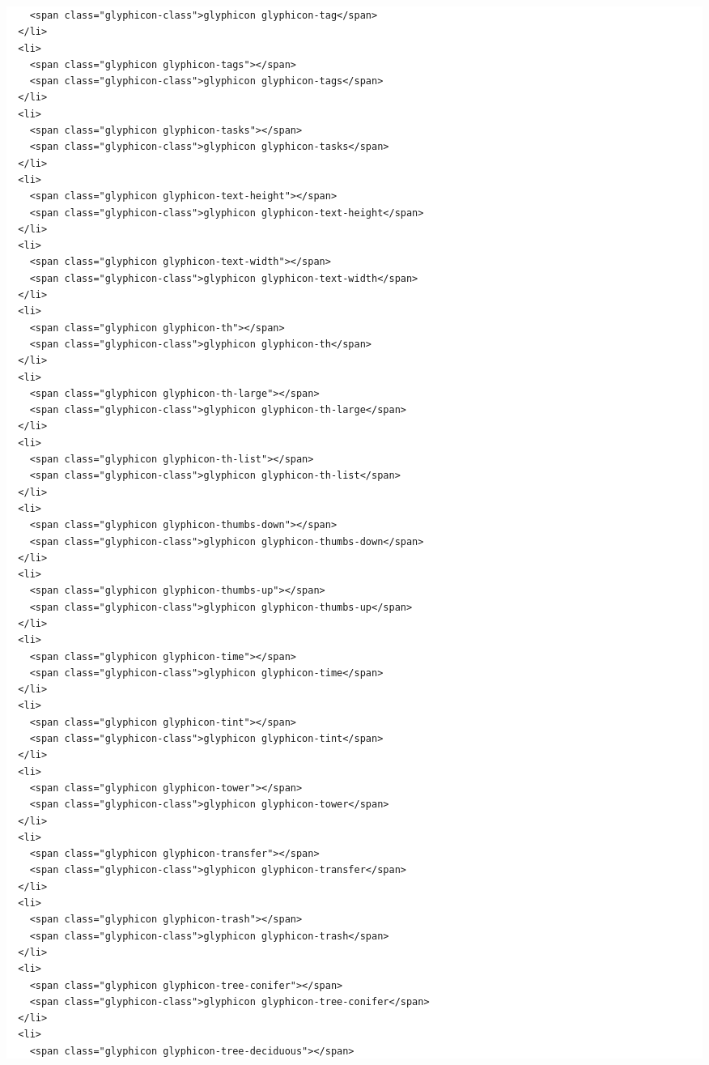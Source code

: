         <span class="glyphicon-class">glyphicon glyphicon-tag</span>
      </li>
      <li>
        <span class="glyphicon glyphicon-tags"></span>
        <span class="glyphicon-class">glyphicon glyphicon-tags</span>
      </li>
      <li>
        <span class="glyphicon glyphicon-tasks"></span>
        <span class="glyphicon-class">glyphicon glyphicon-tasks</span>
      </li>
      <li>
        <span class="glyphicon glyphicon-text-height"></span>
        <span class="glyphicon-class">glyphicon glyphicon-text-height</span>
      </li>
      <li>
        <span class="glyphicon glyphicon-text-width"></span>
        <span class="glyphicon-class">glyphicon glyphicon-text-width</span>
      </li>
      <li>
        <span class="glyphicon glyphicon-th"></span>
        <span class="glyphicon-class">glyphicon glyphicon-th</span>
      </li>
      <li>
        <span class="glyphicon glyphicon-th-large"></span>
        <span class="glyphicon-class">glyphicon glyphicon-th-large</span>
      </li>
      <li>
        <span class="glyphicon glyphicon-th-list"></span>
        <span class="glyphicon-class">glyphicon glyphicon-th-list</span>
      </li>
      <li>
        <span class="glyphicon glyphicon-thumbs-down"></span>
        <span class="glyphicon-class">glyphicon glyphicon-thumbs-down</span>
      </li>
      <li>
        <span class="glyphicon glyphicon-thumbs-up"></span>
        <span class="glyphicon-class">glyphicon glyphicon-thumbs-up</span>
      </li>
      <li>
        <span class="glyphicon glyphicon-time"></span>
        <span class="glyphicon-class">glyphicon glyphicon-time</span>
      </li>
      <li>
        <span class="glyphicon glyphicon-tint"></span>
        <span class="glyphicon-class">glyphicon glyphicon-tint</span>
      </li>
      <li>
        <span class="glyphicon glyphicon-tower"></span>
        <span class="glyphicon-class">glyphicon glyphicon-tower</span>
      </li>
      <li>
        <span class="glyphicon glyphicon-transfer"></span>
        <span class="glyphicon-class">glyphicon glyphicon-transfer</span>
      </li>
      <li>
        <span class="glyphicon glyphicon-trash"></span>
        <span class="glyphicon-class">glyphicon glyphicon-trash</span>
      </li>
      <li>
        <span class="glyphicon glyphicon-tree-conifer"></span>
        <span class="glyphicon-class">glyphicon glyphicon-tree-conifer</span>
      </li>
      <li>
        <span class="glyphicon glyphicon-tree-deciduous"></span>
